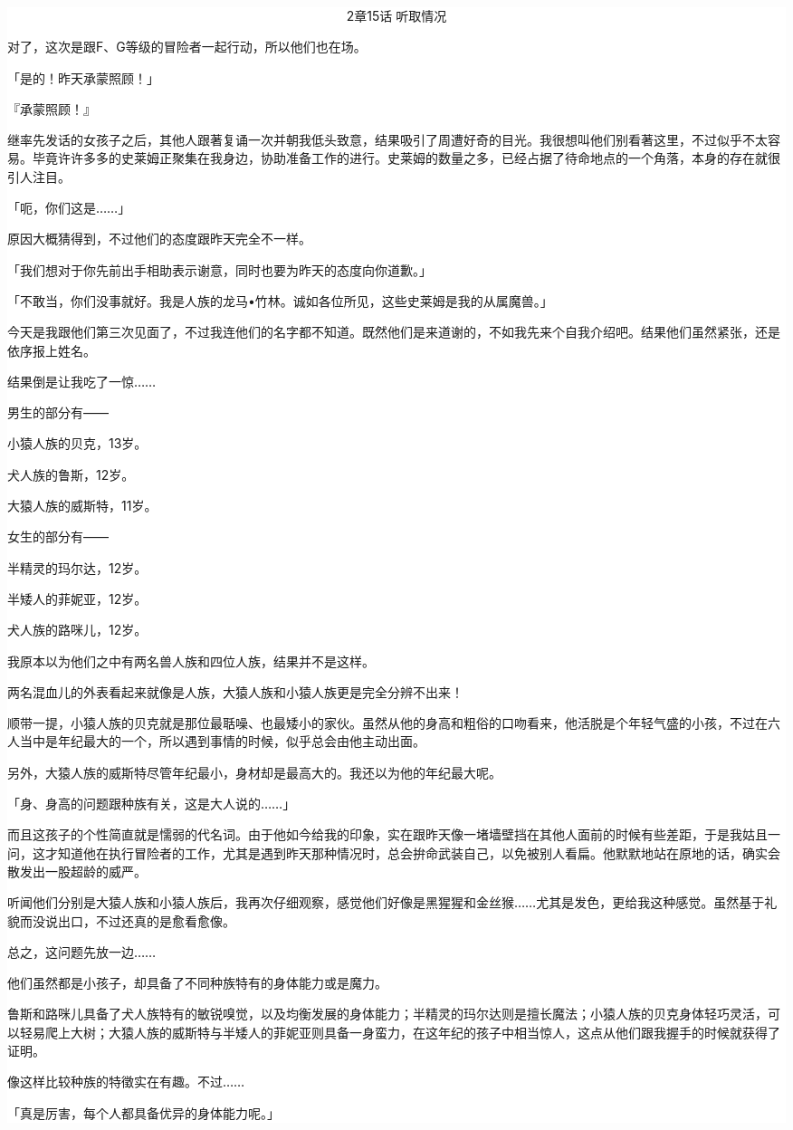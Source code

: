 <p align="center">2章15话 听取情况</p>

对了，这次是跟F、G等级的冒险者一起行动，所以他们也在场。

「是的！昨天承蒙照顾！」

『承蒙照顾！』

继率先发话的女孩子之后，其他人跟著复诵一次并朝我低头致意，结果吸引了周遭好奇的目光。我很想叫他们别看著这里，不过似乎不太容易。毕竟许许多多的史莱姆正聚集在我身边，协助准备工作的进行。史莱姆的数量之多，已经占据了待命地点的一个角落，本身的存在就很引人注目。

「呃，你们这是……」

原因大概猜得到，不过他们的态度跟昨天完全不一样。

「我们想对于你先前出手相助表示谢意，同时也要为昨天的态度向你道歉。」

「不敢当，你们没事就好。我是人族的龙马•竹林。诚如各位所见，这些史莱姆是我的从属魔兽。」

今天是我跟他们第三次见面了，不过我连他们的名字都不知道。既然他们是来道谢的，不如我先来个自我介绍吧。结果他们虽然紧张，还是依序报上姓名。

结果倒是让我吃了一惊……

男生的部分有——

小猿人族的贝克，13岁。

犬人族的鲁斯，12岁。

大猿人族的威斯特，11岁。

女生的部分有——

半精灵的玛尔达，12岁。

半矮人的菲妮亚，12岁。

犬人族的路咪儿，12岁。

我原本以为他们之中有两名兽人族和四位人族，结果并不是这样。

两名混血儿的外表看起来就像是人族，大猿人族和小猿人族更是完全分辨不出来！

顺带一提，小猿人族的贝克就是那位最聒噪、也最矮小的家伙。虽然从他的身高和粗俗的口吻看来，他活脱是个年轻气盛的小孩，不过在六人当中是年纪最大的一个，所以遇到事情的时候，似乎总会由他主动出面。

另外，大猿人族的威斯特尽管年纪最小，身材却是最高大的。我还以为他的年纪最大呢。

「身、身高的问题跟种族有关，这是大人说的……」

而且这孩子的个性简直就是懦弱的代名词。由于他如今给我的印象，实在跟昨天像一堵墙壁挡在其他人面前的时候有些差距，于是我姑且一问，这才知道他在执行冒险者的工作，尤其是遇到昨天那种情况时，总会拚命武装自己，以免被别人看扁。他默默地站在原地的话，确实会散发出一股超龄的威严。

听闻他们分别是大猿人族和小猿人族后，我再次仔细观察，感觉他们好像是黑猩猩和金丝猴……尤其是发色，更给我这种感觉。虽然基于礼貌而没说出口，不过还真的是愈看愈像。

总之，这问题先放一边……

他们虽然都是小孩子，却具备了不同种族特有的身体能力或是魔力。

鲁斯和路咪儿具备了犬人族特有的敏锐嗅觉，以及均衡发展的身体能力；半精灵的玛尔达则是擅长魔法；小猿人族的贝克身体轻巧灵活，可以轻易爬上大树；大猿人族的威斯特与半矮人的菲妮亚则具备一身蛮力，在这年纪的孩子中相当惊人，这点从他们跟我握手的时候就获得了证明。

像这样比较种族的特徵实在有趣。不过……

「真是厉害，每个人都具备优异的身体能力呢。」
